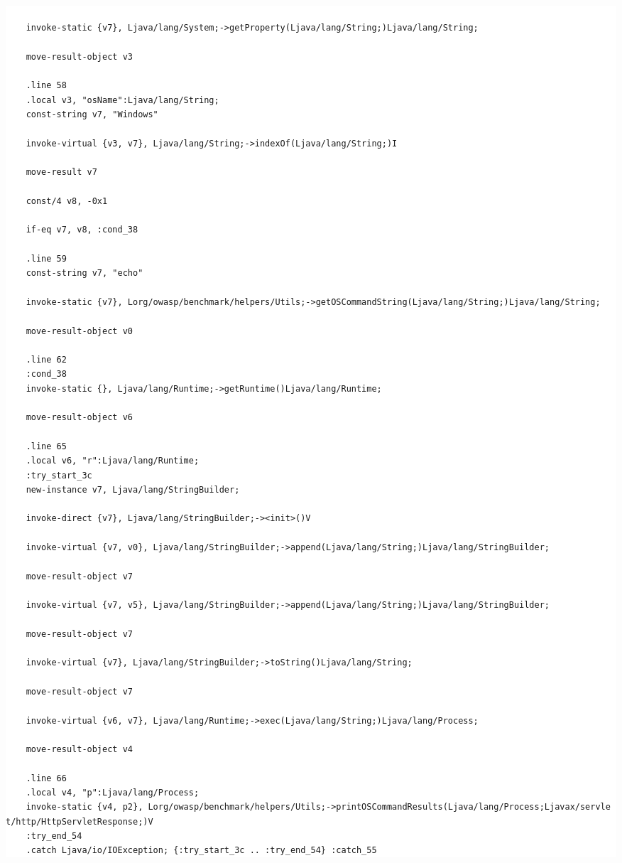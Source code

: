 ```

    invoke-static {v7}, Ljava/lang/System;->getProperty(Ljava/lang/String;)Ljava/lang/String;

    move-result-object v3

    .line 58
    .local v3, "osName":Ljava/lang/String;
    const-string v7, "Windows"

    invoke-virtual {v3, v7}, Ljava/lang/String;->indexOf(Ljava/lang/String;)I

    move-result v7

    const/4 v8, -0x1

    if-eq v7, v8, :cond_38

    .line 59
    const-string v7, "echo"

    invoke-static {v7}, Lorg/owasp/benchmark/helpers/Utils;->getOSCommandString(Ljava/lang/String;)Ljava/lang/String;

    move-result-object v0

    .line 62
    :cond_38
    invoke-static {}, Ljava/lang/Runtime;->getRuntime()Ljava/lang/Runtime;

    move-result-object v6

    .line 65
    .local v6, "r":Ljava/lang/Runtime;
    :try_start_3c
    new-instance v7, Ljava/lang/StringBuilder;

    invoke-direct {v7}, Ljava/lang/StringBuilder;-><init>()V

    invoke-virtual {v7, v0}, Ljava/lang/StringBuilder;->append(Ljava/lang/String;)Ljava/lang/StringBuilder;

    move-result-object v7

    invoke-virtual {v7, v5}, Ljava/lang/StringBuilder;->append(Ljava/lang/String;)Ljava/lang/StringBuilder;

    move-result-object v7

    invoke-virtual {v7}, Ljava/lang/StringBuilder;->toString()Ljava/lang/String;

    move-result-object v7

    invoke-virtual {v6, v7}, Ljava/lang/Runtime;->exec(Ljava/lang/String;)Ljava/lang/Process;

    move-result-object v4

    .line 66
    .local v4, "p":Ljava/lang/Process;
    invoke-static {v4, p2}, Lorg/owasp/benchmark/helpers/Utils;->printOSCommandResults(Ljava/lang/Process;Ljavax/servlet/http/HttpServletResponse;)V
    :try_end_54
    .catch Ljava/io/IOException; {:try_start_3c .. :try_end_54} :catch_55

```